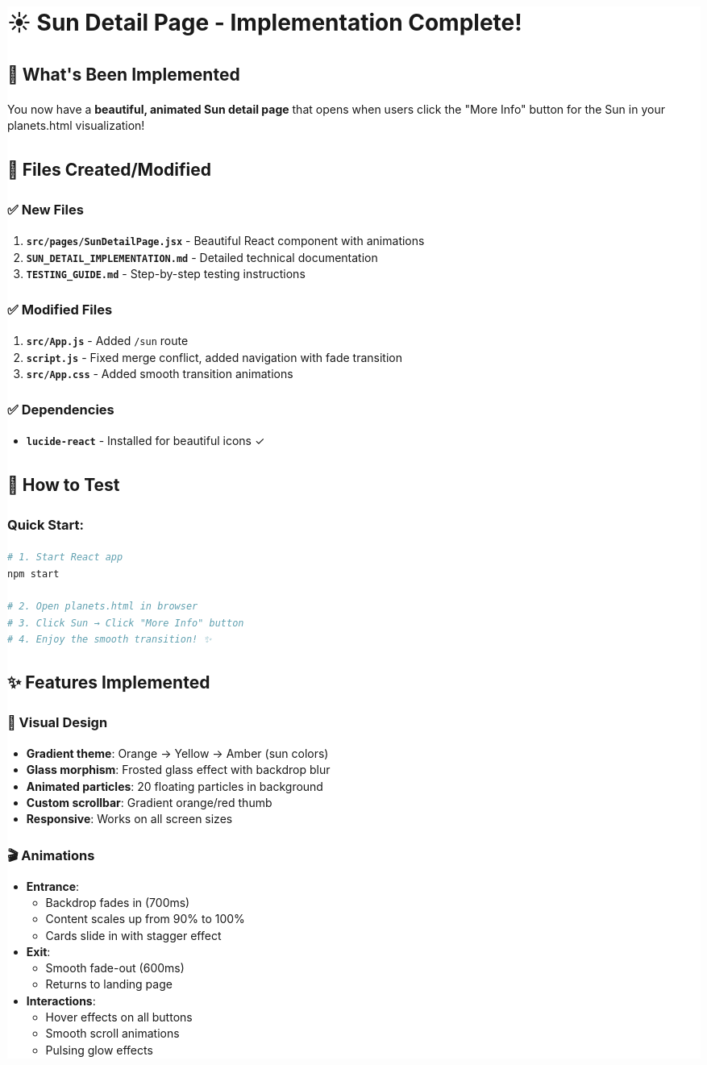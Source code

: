 # ☀️ Sun Detail Page - Implementation Complete!

## 🎉 What's Been Implemented

You now have a **beautiful, animated Sun detail page** that opens when users click the "More Info" button for the Sun in your planets.html visualization!

## 📁 Files Created/Modified

### ✅ New Files
1. **`src/pages/SunDetailPage.jsx`** - Beautiful React component with animations
2. **`SUN_DETAIL_IMPLEMENTATION.md`** - Detailed technical documentation
3. **`TESTING_GUIDE.md`** - Step-by-step testing instructions

### ✅ Modified Files
1. **`src/App.js`** - Added `/sun` route
2. **`script.js`** - Fixed merge conflict, added navigation with fade transition
3. **`src/App.css`** - Added smooth transition animations

### ✅ Dependencies
- **`lucide-react`** - Installed for beautiful icons ✓

## 🚀 How to Test

### Quick Start:
```bash
# 1. Start React app
npm start

# 2. Open planets.html in browser
# 3. Click Sun → Click "More Info" button
# 4. Enjoy the smooth transition! ✨
```

## ✨ Features Implemented

### 🎨 Visual Design
- **Gradient theme**: Orange → Yellow → Amber (sun colors)
- **Glass morphism**: Frosted glass effect with backdrop blur
- **Animated particles**: 20 floating particles in background
- **Custom scrollbar**: Gradient orange/red thumb
- **Responsive**: Works on all screen sizes

### 🎬 Animations
- **Entrance**: 
  - Backdrop fades in (700ms)
  - Content scales up from 90% to 100%
  - Cards slide in with stagger effect
- **Exit**: 
  - Smooth fade-out (600ms)
  - Returns to landing page
- **Interactions**:
  - Hover effects on all buttons
  - Smooth scroll animations
  - Pulsing glow effects
